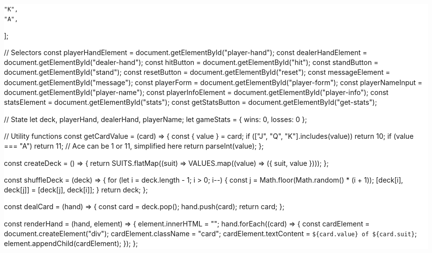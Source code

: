     "K",
    "A",
  ];

  // Selectors
  const playerHandElement = document.getElementById("player-hand");
  const dealerHandElement = document.getElementById("dealer-hand");
  const hitButton = document.getElementById("hit");
  const standButton = document.getElementById("stand");
  const resetButton = document.getElementById("reset");
  const messageElement = document.getElementById("message");
  const playerForm = document.getElementById("player-form");
  const playerNameInput = document.getElementById("player-name");
  const playerInfoElement = document.getElementById("player-info");
  const statsElement = document.getElementById("stats");
  const getStatsButton = document.getElementById("get-stats");

  // State
  let deck, playerHand, dealerHand, playerName;
  let gameStats = { wins: 0, losses: 0 };

  // Utility functions
  const getCardValue = (card) => {
    const { value } = card;
    if (["J", "Q", "K"].includes(value)) return 10;
    if (value === "A") return 11; // Ace can be 1 or 11, simplified here
    return parseInt(value);
  };

  const createDeck = () => {
    return SUITS.flatMap((suit) => VALUES.map((value) => ({ suit, value })));
  };

  const shuffleDeck = (deck) => {
    for (let i = deck.length - 1; i > 0; i--) {
      const j = Math.floor(Math.random() * (i + 1));
      [deck[i], deck[j]] = [deck[j], deck[i]];
    }
    return deck;
  };

  const dealCard = (hand) => {
    const card = deck.pop();
    hand.push(card);
    return card;
  };

  const renderHand = (hand, element) => {
    element.innerHTML = "";
    hand.forEach((card) => {
      const cardElement = document.createElement("div");
      cardElement.className = "card";
      cardElement.textContent = `${card.value} of ${card.suit}`;
      element.appendChild(cardElement);
    });
  };
